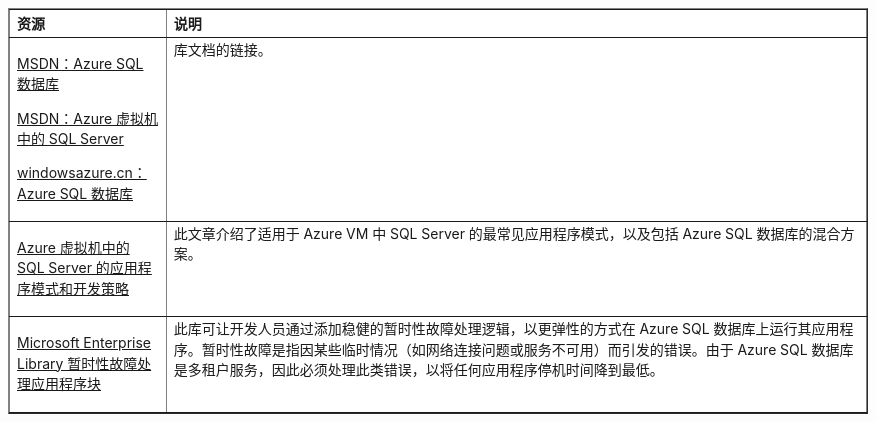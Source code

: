 <table cellspacing="0" border="1">
<tr>
   <th align="left" valign="middle">资源</th>
   <th align="left" valign="middle">说明</th>
</tr>
<tr>
   <td valign="middle"><p><a href="http://msdn.microsoft.com/zh-cn/library/azure/ee336279.aspx">MSDN：Azure SQL 数据库</a></p>
<p><a href="http://msdn.microsoft.com/library/azure/jj823132.aspx">MSDN：Azure 虚拟机中的 SQL Server</a></p>

<p><a href="http://www.windowsazure.cn/home/features/sql-database/">windowsazure.cn：Azure SQL 数据库</a></p></td>
   <td valign="middle">库文档的链接。</td>   
</tr>
<tr>
   <td valign="middle"><p><a href="http://msdn.microsoft.com/zh-cn/library/dn574746.aspx">Azure 虚拟机中的 SQL Server 的应用程序模式和开发策略</p></td>
   <td valign="middle">此文章介绍了适用于 Azure VM 中 SQL Server 的最常见应用程序模式，以及包括 Azure SQL 数据库的混合方案。</td>   
</tr>
<tr>
   <td valign="middle"><p><a href="http://msdn.microsoft.com/zh-cn/library/hh680934(v=PandP.50).aspx">Microsoft Enterprise Library 暂时性故障处理应用程序块</p></td>
   <td valign="middle">此库可让开发人员通过添加稳健的暂时性故障处理逻辑，以更弹性的方式在 Azure SQL 数据库上运行其应用程序。暂时性故障是指因某些临时情况（如网络连接问题或服务不可用）而引发的错误。由于 Azure SQL 数据库是多租户服务，因此必须处理此类错误，以将任何应用程序停机时间降到最低。</td>   
</tr>
</table>


[1]: ./media/data-management-azure-sql-database-and-sql-server-iaas/SQLIAAS_SQL_Server_Cloud_Continuum.png
 

